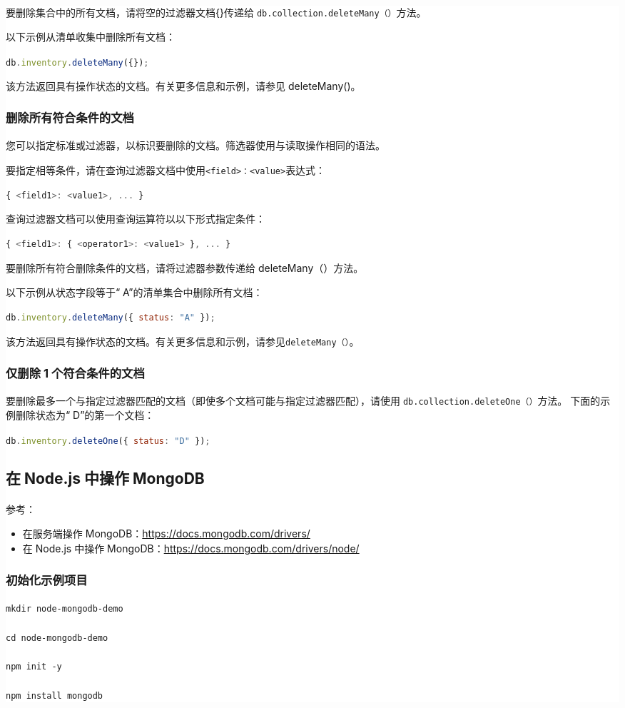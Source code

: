 要删除集合中的所有文档，请将空的过滤器文档{}传递给 `db.collection.deleteMany（）`方法。

以下示例从清单收集中删除所有文档：

```js
db.inventory.deleteMany({});
```

该方法返回具有操作状态的文档。有关更多信息和示例，请参见 deleteMany()。

### 删除所有符合条件的文档

您可以指定标准或过滤器，以标识要删除的文档。筛选器使用与读取操作相同的语法。

要指定相等条件，请在查询过滤器文档中使用`<field>：<value>`表达式：

```js
{ <field1>: <value1>, ... }
```

查询过滤器文档可以使用查询运算符以以下形式指定条件：

```js
{ <field1>: { <operator1>: <value1> }, ... }
```

要删除所有符合删除条件的文档，请将过滤器参数传递给 deleteMany（）方法。

以下示例从状态字段等于“ A”的清单集合中删除所有文档：

```js
db.inventory.deleteMany({ status: "A" });
```

该方法返回具有操作状态的文档。有关更多信息和示例，请参见`deleteMany（）`。

### 仅删除 1 个符合条件的文档

要删除最多一个与指定过滤器匹配的文档（即使多个文档可能与指定过滤器匹配），请使用 `db.collection.deleteOne（）`方法。
下面的示例删除状态为“ D”的第一个文档：

```js
db.inventory.deleteOne({ status: "D" });
```

## 在 Node.js 中操作 MongoDB

参考：

- 在服务端操作 MongoDB：https://docs.mongodb.com/drivers/
- 在 Node.js 中操作 MongoDB：https://docs.mongodb.com/drivers/node/

### 初始化示例项目

```
mkdir node-mongodb-demo

cd node-mongodb-demo

npm init -y

npm install mongodb
```
